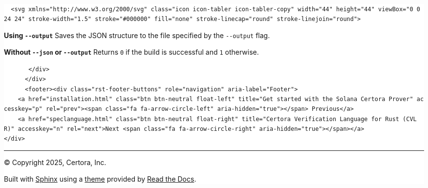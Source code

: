       <svg xmlns="http://www.w3.org/2000/svg" class="icon icon-tabler icon-tabler-copy" width="44" height="44" viewBox="0 0 24 24" stroke-width="1.5" stroke="#000000" fill="none" stroke-linecap="round" stroke-linejoin="round">
  <title>Copy to clipboard</title>
  <path stroke="none" d="M0 0h24v24H0z" fill="none"></path>
  <rect x="8" y="8" width="12" height="12" rx="2"></rect>
  <path d="M16 8v-2a2 2 0 0 0 -2 -2h-8a2 2 0 0 0 -2 2v8a2 2 0 0 0 2 2h2"></path>
</svg>
    </button></div>
</div>
<p><strong>Using <code class="docutils literal notranslate"><span class="pre">--output</span></code></strong>
Saves the JSON structure to the file specified by the <code class="docutils literal notranslate"><span class="pre">--output</span></code> flag.</p>
<p><strong>Without <code class="docutils literal notranslate"><span class="pre">--json</span></code> or <code class="docutils literal notranslate"><span class="pre">--output</span></code></strong>
Returns <code class="docutils literal notranslate"><span class="pre">0</span></code> if the build is successful and <code class="docutils literal notranslate"><span class="pre">1</span></code> otherwise.</p>
</section>
</section>
</section>
</section>


           </div>
          </div>
          <footer><div class="rst-footer-buttons" role="navigation" aria-label="Footer">
        <a href="installation.html" class="btn btn-neutral float-left" title="Get started with the Solana Certora Prover" accesskey="p" rel="prev"><span class="fa fa-arrow-circle-left" aria-hidden="true"></span> Previous</a>
        <a href="speclanguage.html" class="btn btn-neutral float-right" title="Certora Verification Language for Rust (CVLR)" accesskey="n" rel="next">Next <span class="fa fa-arrow-circle-right" aria-hidden="true"></span></a>
    </div>

  <hr>

  <div role="contentinfo">
    <p>© Copyright 2025, Certora, Inc.</p>
  </div>

  Built with <a href="https://www.sphinx-doc.org/">Sphinx</a> using a
    <a href="https://github.com/readthedocs/sphinx_rtd_theme">theme</a>
    provided by <a href="https://readthedocs.org">Read the Docs</a>.
   

</footer>
        </div>
      </div>
    </section>
  </div>
  <script>
      jQuery(function () {
          SphinxRtdTheme.Navigation.enable(true);
      });
  </script> 


</body></html>